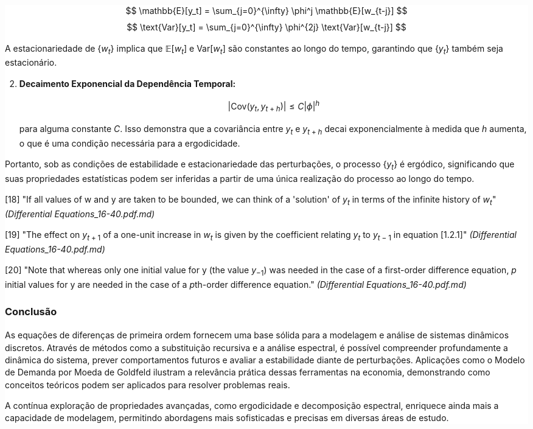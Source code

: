    $$
   \mathbb{E}[y_t] = \sum_{j=0}^{\infty} \phi^j \mathbb{E}[w_{t-j}]
   $$
   $$
   \text{Var}[y_t] = \sum_{j=0}^{\infty} \phi^{2j} \text{Var}[w_{t-j}]
   $$
   
   A estacionariedade de $\{w_t\}$ implica que $\mathbb{E}[w_t]$ e $\text{Var}[w_t]$ são constantes ao longo do tempo, garantindo que $\{y_t\}$ também seja estacionário.
   
2. **Decaimento Exponencial da Dependência Temporal:**

   $$
   |\text{Cov}(y_t, y_{t+h})| \leq C|\phi|^h
   $$

   para alguma constante $C$. Isso demonstra que a covariância entre $y_t$ e $y_{t+h}$ decai exponencialmente à medida que $h$ aumenta, o que é uma condição necessária para a ergodicidade.

Portanto, sob as condições de estabilidade e estacionariedade das perturbações, o processo $\{y_t\}$ é ergódico, significando que suas propriedades estatísticas podem ser inferidas a partir de uma única realização do processo ao longo do tempo.

[18] "If all values of w and y are taken to be bounded, we can think of a 'solution' of $y_t$ in terms of the infinite history of $w_t$" *(Differential Equations_16-40.pdf.md)*

[19] "The effect on $y_{t+1}$ of a one-unit increase in $w_t$ is given by the coefficient relating $y_t$ to $y_{t-1}$ in equation [1.2.1]" *(Differential Equations_16-40.pdf.md)*

[20] "Note that whereas only one initial value for y (the value $y_{-1}$) was needed in the case of a first-order difference equation, $p$ initial values for y are needed in the case of a $p$th-order difference equation." *(Differential Equations_16-40.pdf.md)*

### Conclusão

As equações de diferenças de primeira ordem fornecem uma base sólida para a modelagem e análise de sistemas dinâmicos discretos. Através de métodos como a substituição recursiva e a análise espectral, é possível compreender profundamente a dinâmica do sistema, prever comportamentos futuros e avaliar a estabilidade diante de perturbações. Aplicações como o Modelo de Demanda por Moeda de Goldfeld ilustram a relevância prática dessas ferramentas na economia, demonstrando como conceitos teóricos podem ser aplicados para resolver problemas reais.

A contínua exploração de propriedades avançadas, como ergodicidade e decomposição espectral, enriquece ainda mais a capacidade de modelagem, permitindo abordagens mais sofisticadas e precisas em diversas áreas de estudo.
